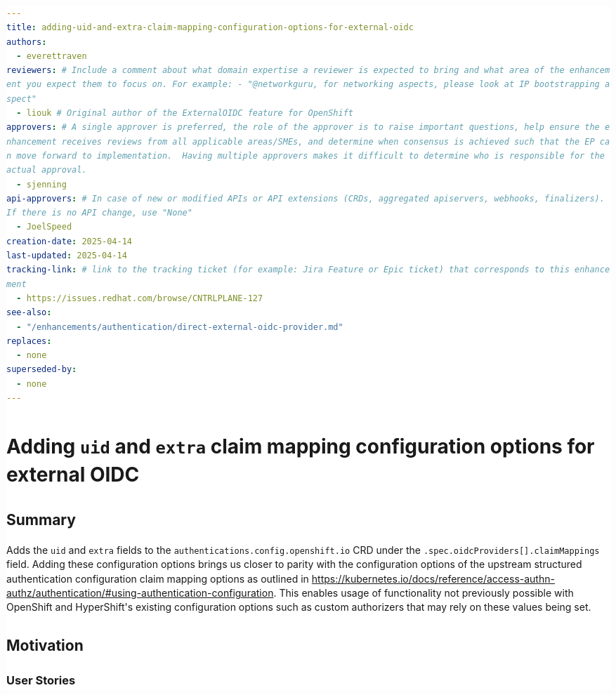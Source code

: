 ```yaml
---
title: adding-uid-and-extra-claim-mapping-configuration-options-for-external-oidc
authors:
  - everettraven
reviewers: # Include a comment about what domain expertise a reviewer is expected to bring and what area of the enhancement you expect them to focus on. For example: - "@networkguru, for networking aspects, please look at IP bootstrapping aspect"
  - liouk # Original author of the ExternalOIDC feature for OpenShift
approvers: # A single approver is preferred, the role of the approver is to raise important questions, help ensure the enhancement receives reviews from all applicable areas/SMEs, and determine when consensus is achieved such that the EP can move forward to implementation.  Having multiple approvers makes it difficult to determine who is responsible for the actual approval.
  - sjenning
api-approvers: # In case of new or modified APIs or API extensions (CRDs, aggregated apiservers, webhooks, finalizers). If there is no API change, use "None"
  - JoelSpeed
creation-date: 2025-04-14
last-updated: 2025-04-14
tracking-link: # link to the tracking ticket (for example: Jira Feature or Epic ticket) that corresponds to this enhancement
  - https://issues.redhat.com/browse/CNTRLPLANE-127
see-also:
  - "/enhancements/authentication/direct-external-oidc-provider.md"
replaces:
  - none
superseded-by:
  - none
---
```


# Adding `uid` and `extra` claim mapping configuration options for external OIDC

## Summary

Adds the `uid` and `extra` fields to the `authentications.config.openshift.io` CRD under the `.spec.oidcProviders[].claimMappings` field.
Adding these configuration options brings us closer to parity with the configuration options of the upstream structured authentication configuration claim mapping options
as outlined in https://kubernetes.io/docs/reference/access-authn-authz/authentication/#using-authentication-configuration.
This enables usage of functionality not previously possible with OpenShift and HyperShift's existing configuration options such as custom authorizers
that may rely on these values being set.

## Motivation

### User Stories
